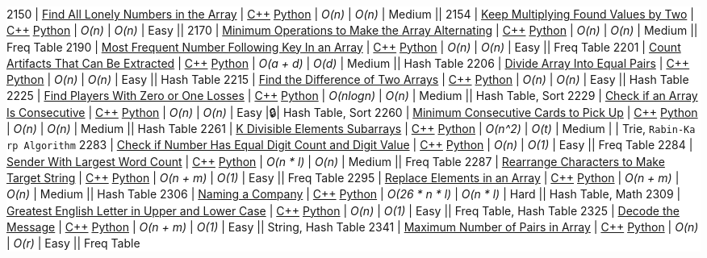 2150 | [Find All Lonely Numbers in the Array](https://leetcode.com/problems/find-all-lonely-numbers-in-the-array/) | [C++](./C++/find-all-lonely-numbers-in-the-array.cpp) [Python](./Python/find-all-lonely-numbers-in-the-array.py) | _O(n)_ | _O(n)_ | Medium || 
2154 | [Keep Multiplying Found Values by Two](https://leetcode.com/problems/keep-multiplying-found-values-by-two/) | [C++](./C++/keep-multiplying-found-values-by-two.cpp) [Python](./Python/keep-multiplying-found-values-by-two.py) | _O(n)_ | _O(n)_ | Easy || 
2170 | [Minimum Operations to Make the Array Alternating](https://leetcode.com/problems/minimum-operations-to-make-the-array-alternating/) | [C++](./C++/minimum-operations-to-make-the-array-alternating.cpp) [Python](./Python/minimum-operations-to-make-the-array-alternating.py) | _O(n)_ | _O(n)_ | Medium ||  Freq Table
2190 | [Most Frequent Number Following Key In an Array](https://leetcode.com/problems/most-frequent-number-following-key-in-an-array/) | [C++](./C++/most-frequent-number-following-key-in-an-array.cpp) [Python](./Python/most-frequent-number-following-key-in-an-array.py) | _O(n)_ | _O(n)_ | Easy ||  Freq Table
2201 | [Count Artifacts That Can Be Extracted](https://leetcode.com/problems/count-artifacts-that-can-be-extracted/) | [C++](./C++/count-artifacts-that-can-be-extracted.cpp) [Python](./Python/count-artifacts-that-can-be-extracted.py) | _O(a + d)_ | _O(d)_ | Medium ||  Hash Table
2206 | [Divide Array Into Equal Pairs](https://leetcode.com/problems/divide-array-into-equal-pairs/) | [C++](./C++/divide-array-into-equal-pairs.cpp) [Python](./Python/divide-array-into-equal-pairs.py) | _O(n)_ | _O(n)_ | Easy ||  Hash Table
2215 | [Find the Difference of Two Arrays](https://leetcode.com/problems/find-the-difference-of-two-arrays/) | [C++](./C++/find-the-difference-of-two-arrays.cpp) [Python](./Python/find-the-difference-of-two-arrays.py) | _O(n)_ | _O(n)_ | Easy ||  Hash Table
2225 | [Find Players With Zero or One Losses](https://leetcode.com/problems/find-players-with-zero-or-one-losses/) | [C++](./C++/find-players-with-zero-or-one-losses.cpp) [Python](./Python/find-players-with-zero-or-one-losses.py) | _O(nlogn)_ | _O(n)_ | Medium ||  Hash Table, Sort
2229 | [Check if an Array Is Consecutive](https://leetcode.com/problems/check-if-an-array-is-consecutive/) | [C++](./C++/check-if-an-array-is-consecutive.cpp) [Python](./Python/check-if-an-array-is-consecutive.py) | _O(n)_ | _O(n)_ | Easy |🔒|  Hash Table, Sort
2260 | [Minimum Consecutive Cards to Pick Up](https://leetcode.com/problems/minimum-consecutive-cards-to-pick-up/) | [C++](./C++/minimum-consecutive-cards-to-pick-up.cpp) [Python](./Python/minimum-consecutive-cards-to-pick-up.py) | _O(n)_ | _O(n)_ | Medium ||  Hash Table
2261 | [K Divisible Elements Subarrays](https://leetcode.com/problems/k-divisible-elements-subarrays/) | [C++](./C++/k-divisible-elements-subarrays.cpp) [Python](./Python/k-divisible-elements-subarrays.py) | _O(n^2)_ | _O(t)_ | Medium | | Trie, `Rabin-Karp Algorithm`
2283 | [Check if Number Has Equal Digit Count and Digit Value](https://leetcode.com/problems/check-if-number-has-equal-digit-count-and-digit-value/) | [C++](./C++/check-if-number-has-equal-digit-count-and-digit-value.cpp) [Python](./Python/check-if-number-has-equal-digit-count-and-digit-value.py) | _O(n)_ | _O(1)_ | Easy ||  Freq Table
2284 | [Sender With Largest Word Count](https://leetcode.com/problems/sender-with-largest-word-count/) | [C++](./C++/sender-with-largest-word-count.cpp) [Python](./Python/sender-with-largest-word-count.py) | _O(n * l)_ | _O(n)_ | Medium ||  Freq Table
2287 | [Rearrange Characters to Make Target String](https://leetcode.com/problems/rearrange-characters-to-make-target-string/) | [C++](./C++/rearrange-characters-to-make-target-string.cpp) [Python](./Python/rearrange-characters-to-make-target-string.py) | _O(n + m)_ | _O(1)_ | Easy ||  Freq Table
2295 | [Replace Elements in an Array](https://leetcode.com/problems/replace-elements-in-an-array/) | [C++](./C++/replace-elements-in-an-array.cpp) [Python](./Python/replace-elements-in-an-array.py) | _O(n + m)_ | _O(n)_ | Medium || Hash Table
2306 | [Naming a Company](https://leetcode.com/problems/naming-a-company/) | [C++](./C++/naming-a-company.cpp) [Python](./Python/naming-a-company.py) | _O(26 * n * l)_ | _O(n * l)_ | Hard || Hash Table, Math
2309 | [Greatest English Letter in Upper and Lower Case](https://leetcode.com/problems/greatest-english-letter-in-upper-and-lower-case/) | [C++](./C++/greatest-english-letter-in-upper-and-lower-case.cpp) [Python](./Python/greatest-english-letter-in-upper-and-lower-case.py) | _O(n)_ | _O(1)_ | Easy || Freq Table, Hash Table
2325 | [Decode the Message](https://leetcode.com/problems/decode-the-message/) | [C++](./C++/decode-the-message.cpp) [Python](./Python/decode-the-message.py) | _O(n + m)_ | _O(1)_ | Easy || String, Hash Table
2341 | [Maximum Number of Pairs in Array](https://leetcode.com/problems/maximum-number-of-pairs-in-array/) | [C++](./C++/maximum-number-of-pairs-in-array.cpp) [Python](./Python/maximum-number-of-pairs-in-array.py) | _O(n)_ | _O(r)_ | Easy || Freq Table